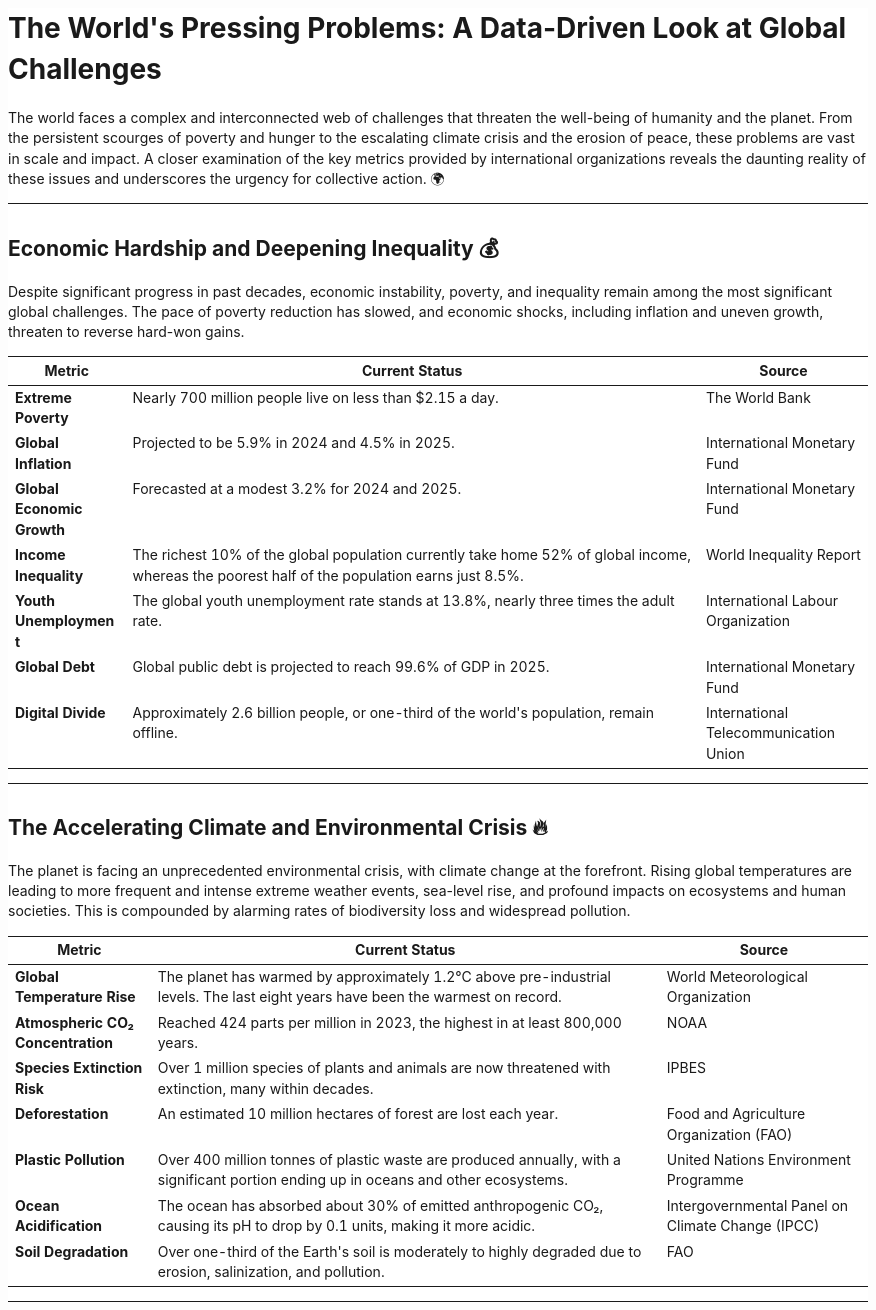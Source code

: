 # The World's Pressing Problems: A Data-Driven Look at Global Challenges

The world faces a complex and interconnected web of challenges that threaten the well-being of humanity and the planet. From the persistent scourges of poverty and hunger to the escalating climate crisis and the erosion of peace, these problems are vast in scale and impact. A closer examination of the key metrics provided by international organizations reveals the daunting reality of these issues and underscores the urgency for collective action. 🌍

---

## Economic Hardship and Deepening Inequality 💰

Despite significant progress in past decades, economic instability, poverty, and inequality remain among the most significant global challenges. The pace of poverty reduction has slowed, and economic shocks, including inflation and uneven growth, threaten to reverse hard-won gains.

| Metric | Current Status | Source |
|---|---|---|
| **Extreme Poverty** | Nearly 700 million people live on less than $2.15 a day. | The World Bank |
| **Global Inflation** | Projected to be 5.9% in 2024 and 4.5% in 2025. | International Monetary Fund |
| **Global Economic Growth** | Forecasted at a modest 3.2% for 2024 and 2025. | International Monetary Fund |
| **Income Inequality** | The richest 10% of the global population currently take home 52% of global income, whereas the poorest half of the population earns just 8.5%. | World Inequality Report |
| **Youth Unemployment** | The global youth unemployment rate stands at 13.8%, nearly three times the adult rate. | International Labour Organization |
| **Global Debt** | Global public debt is projected to reach 99.6% of GDP in 2025. | International Monetary Fund |
| **Digital Divide** | Approximately 2.6 billion people, or one-third of the world's population, remain offline. | International Telecommunication Union |

---

## The Accelerating Climate and Environmental Crisis 🔥

The planet is facing an unprecedented environmental crisis, with climate change at the forefront. Rising global temperatures are leading to more frequent and intense extreme weather events, sea-level rise, and profound impacts on ecosystems and human societies. This is compounded by alarming rates of biodiversity loss and widespread pollution. 

| Metric | Current Status | Source |
|---|---|---|
| **Global Temperature Rise** | The planet has warmed by approximately 1.2°C above pre-industrial levels. The last eight years have been the warmest on record. | World Meteorological Organization |
| **Atmospheric CO₂ Concentration** | Reached 424 parts per million in 2023, the highest in at least 800,000 years. | NOAA |
| **Species Extinction Risk** | Over 1 million species of plants and animals are now threatened with extinction, many within decades. | IPBES |
| **Deforestation** | An estimated 10 million hectares of forest are lost each year. | Food and Agriculture Organization (FAO) |
| **Plastic Pollution** | Over 400 million tonnes of plastic waste are produced annually, with a significant portion ending up in oceans and other ecosystems. | United Nations Environment Programme |
| **Ocean Acidification** | The ocean has absorbed about 30% of emitted anthropogenic CO₂, causing its pH to drop by 0.1 units, making it more acidic. | Intergovernmental Panel on Climate Change (IPCC) |
| **Soil Degradation** | Over one-third of the Earth's soil is moderately to highly degraded due to erosion, salinization, and pollution. | FAO |

---